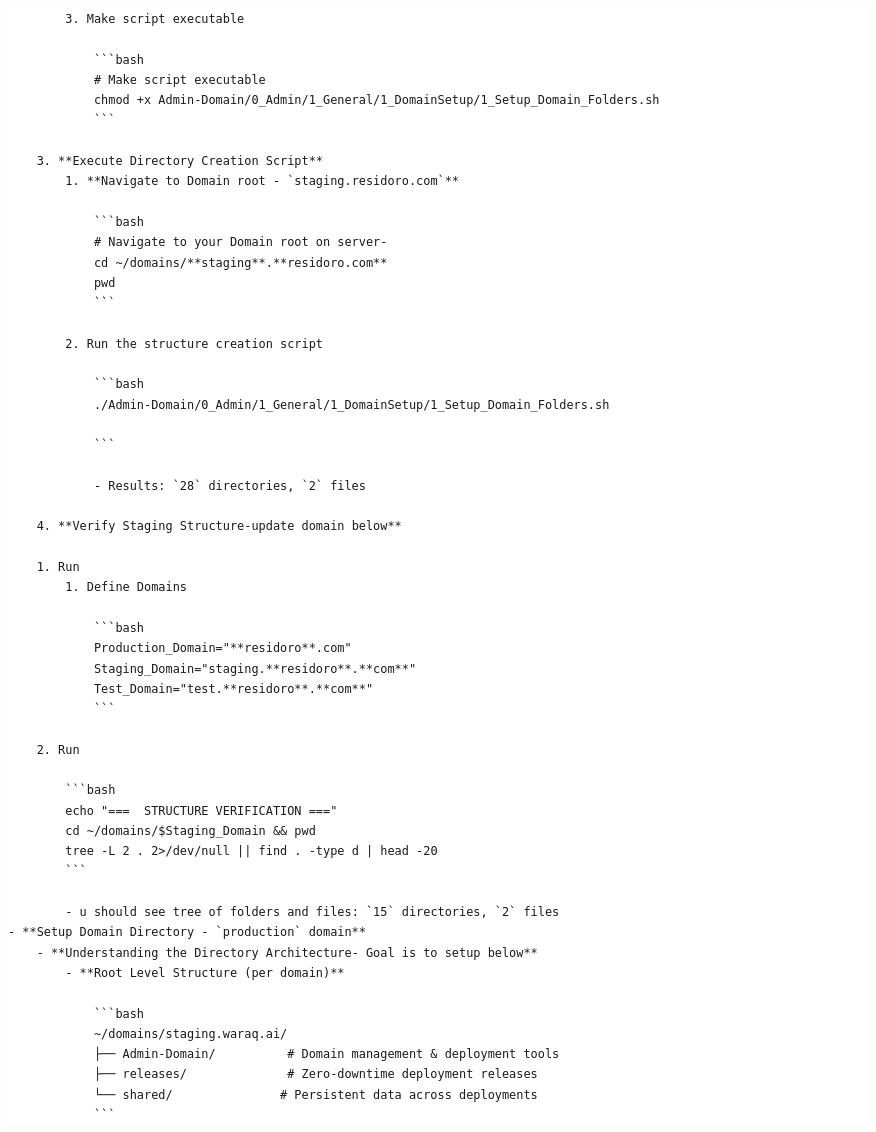             3. Make script executable
                
                ```bash
                # Make script executable
                chmod +x Admin-Domain/0_Admin/1_General/1_DomainSetup/1_Setup_Domain_Folders.sh
                ```
                
        3. **Execute Directory Creation Script** 
            1. **Navigate to Domain root - `staging.residoro.com`**
                
                ```bash
                # Navigate to your Domain root on server-
                cd ~/domains/**staging**.**residoro.com**
                pwd
                ```
                
            2. Run the structure creation script
                
                ```bash
                ./Admin-Domain/0_Admin/1_General/1_DomainSetup/1_Setup_Domain_Folders.sh
                
                ```
                
                - Results: `28` directories, `2` files
        
        4. **Verify Staging Structure-update domain below**
        
        1. Run 
            1. Define Domains 
                
                ```bash
                Production_Domain="**residoro**.com"
                Staging_Domain="staging.**residoro**.**com**"
                Test_Domain="test.**residoro**.**com**"
                ```
                
        2. Run 
            
            ```bash
            echo "===  STRUCTURE VERIFICATION ==="
            cd ~/domains/$Staging_Domain && pwd
            tree -L 2 . 2>/dev/null || find . -type d | head -20
            ```
            
            - u should see tree of folders and files: `15` directories, `2` files
    - **Setup Domain Directory - `production` domain**
        - **Understanding the Directory Architecture- Goal is to setup below**
            - **Root Level Structure (per domain)**
                
                ```bash
                ~/domains/staging.waraq.ai/
                ├── Admin-Domain/          # Domain management & deployment tools
                ├── releases/              # Zero-downtime deployment releases
                └── shared/               # Persistent data across deployments
                ```
                